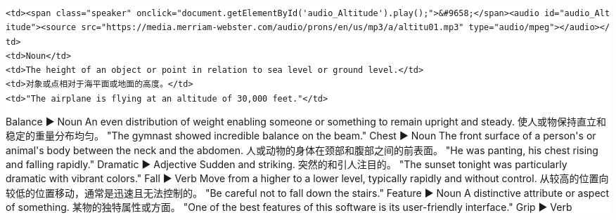     <td><span class="speaker" onclick="document.getElementById('audio_Altitude').play();">&#9658;</span><audio id="audio_Altitude"><source src="https://media.merriam-webster.com/audio/prons/en/us/mp3/a/altitu01.mp3" type="audio/mpeg"></audio></td>
    <td>Noun</td>
    <td>The height of an object or point in relation to sea level or ground level.</td>
    <td>对象或点相对于海平面或地面的高度。</td>
    <td>"The airplane is flying at an altitude of 30,000 feet."</td>
</tr>
<tr>
    <td>Balance</td>
    <td><span class="speaker" onclick="document.getElementById('audio_Balance').play();">&#9658;</span><audio id="audio_Balance"><source src="https://media.merriam-webster.com/audio/prons/en/us/mp3/b/balanc01.mp3" type="audio/mpeg"></audio></td>
    <td>Noun</td>
    <td>An even distribution of weight enabling someone or something to remain upright and steady.</td>
    <td>使人或物保持直立和稳定的重量分布均匀。</td>
    <td>"The gymnast showed incredible balance on the beam."</td>
</tr>
<tr>
    <td>Chest</td>
    <td><span class="speaker" onclick="document.getElementById('audio_Chest').play();">&#9658;</span><audio id="audio_Chest"><source src="https://media.merriam-webster.com/audio/prons/en/us/mp3/c/chest001.mp3" type="audio/mpeg"></audio></td>
    <td>Noun</td>
    <td>The front surface of a person's or animal's body between the neck and the abdomen.</td>
    <td>人或动物的身体在颈部和腹部之间的前表面。</td>
    <td>"He was panting, his chest rising and falling rapidly."</td>
</tr>
<tr>
    <td>Dramatic</td>
    <td><span class="speaker" onclick="document.getElementById('audio_Dramatic').play();">&#9658;</span><audio id="audio_Dramatic"><source src="https://media.merriam-webster.com/audio/prons/en/us/mp3/d/dramat01.mp3" type="audio/mpeg"></audio></td>
    <td>Adjective</td>
    <td>Sudden and striking.</td>
    <td>突然的和引人注目的。</td>
    <td>"The sunset tonight was particularly dramatic with vibrant colors."</td>
</tr>
<tr>
    <td>Fall</td>
    <td><span class="speaker" onclick="document.getElementById('audio_Fall').play();">&#9658;</span><audio id="audio_Fall"><source src="https://media.merriam-webster.com/audio/prons/en/us/mp3/f/fall0001.mp3" type="audio/mpeg"></audio></td>
    <td>Verb</td>
    <td>Move from a higher to a lower level, typically rapidly and without control.</td>
    <td>从较高的位置向较低的位置移动，通常是迅速且无法控制的。</td>
    <td>"Be careful not to fall down the stairs."</td>
</tr>
<tr>
    <td>Feature</td>
    <td><span class="speaker" onclick="document.getElementById('audio_Feature').play();">&#9658;</span><audio id="audio_Feature"><source src="https://media.merriam-webster.com/audio/prons/en/us/mp3/f/featur01.mp3" type="audio/mpeg"></audio></td>
    <td>Noun</td>
    <td>A distinctive attribute or aspect of something.</td>
    <td>某物的独特属性或方面。</td>
    <td>"One of the best features of this software is its user-friendly interface."</td>
</tr>
<tr>
    <td>Grip</td>
    <td><span class="speaker" onclick="document.getElementById('audio_Grip').play();">&#9658;</span><audio id="audio_Grip"><source src="https://media.merriam-webster.com/audio/prons/en/us/mp3/g/grip0001.mp3" type="audio/mpeg"></audio></td>
    <td>Verb</td>